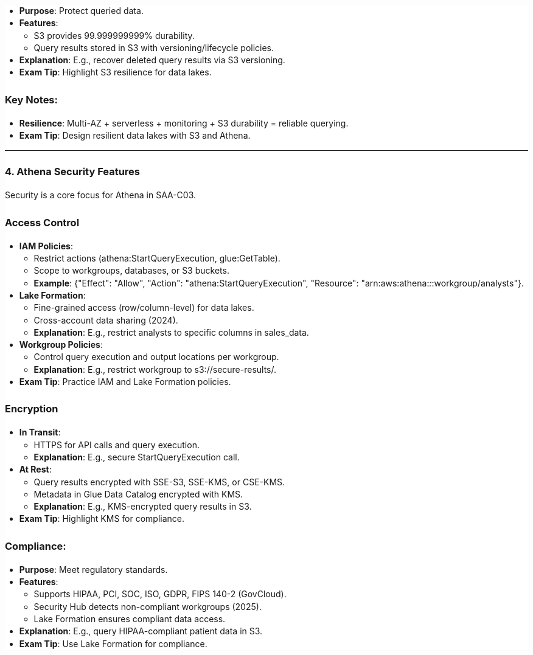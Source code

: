 - **Purpose**: Protect queried data.
- **Features**:
    - S3 provides 99.999999999% durability.
    - Query results stored in S3 with versioning/lifecycle policies.
- **Explanation**: E.g., recover deleted query results via S3 versioning.
- **Exam Tip**: Highlight S3 resilience for data lakes.

### **Key Notes**:

- **Resilience**: Multi-AZ + serverless + monitoring + S3 durability = reliable querying.
- **Exam Tip**: Design resilient data lakes with S3 and Athena.

---

### **4. Athena Security Features**

Security is a core focus for Athena in SAA-C03.

### **Access Control**

- **IAM Policies**:
    - Restrict actions (athena:StartQueryExecution, glue:GetTable).
    - Scope to workgroups, databases, or S3 buckets.
    - **Example**: {"Effect": "Allow", "Action": "athena:StartQueryExecution", "Resource": "arn:aws:athena:*:*:workgroup/analysts"}.
- **Lake Formation**:
    - Fine-grained access (row/column-level) for data lakes.
    - Cross-account data sharing (2024).
    - **Explanation**: E.g., restrict analysts to specific columns in sales_data.
- **Workgroup Policies**:
    - Control query execution and output locations per workgroup.
    - **Explanation**: E.g., restrict workgroup to s3://secure-results/.
- **Exam Tip**: Practice IAM and Lake Formation policies.

### **Encryption**

- **In Transit**:
    - HTTPS for API calls and query execution.
    - **Explanation**: E.g., secure StartQueryExecution call.
- **At Rest**:
    - Query results encrypted with SSE-S3, SSE-KMS, or CSE-KMS.
    - Metadata in Glue Data Catalog encrypted with KMS.
    - **Explanation**: E.g., KMS-encrypted query results in S3.
- **Exam Tip**: Highlight KMS for compliance.

### **Compliance**:

- **Purpose**: Meet regulatory standards.
- **Features**:
    - Supports HIPAA, PCI, SOC, ISO, GDPR, FIPS 140-2 (GovCloud).
    - Security Hub detects non-compliant workgroups (2025).
    - Lake Formation ensures compliant data access.
- **Explanation**: E.g., query HIPAA-compliant patient data in S3.
- **Exam Tip**: Use Lake Formation for compliance.
